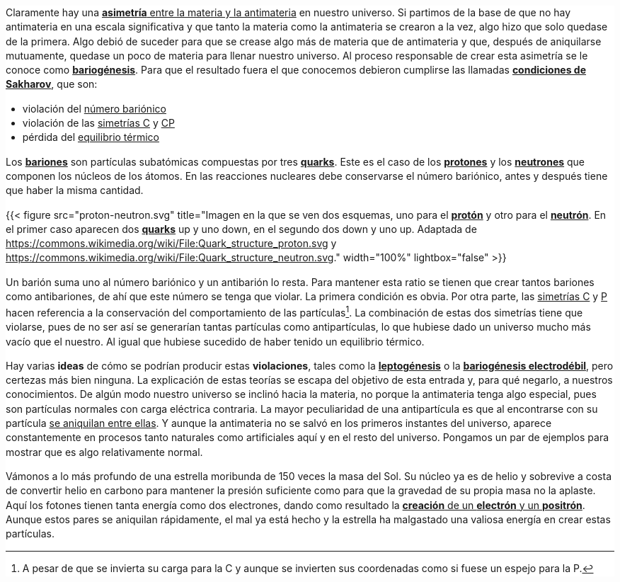 Claramente hay una [**asimetría** entre la materia y la antimateria](https://es.wikipedia.org/wiki/Asimetr%C3%ADa_de_bariones) en nuestro universo. Si partimos de la base de que no hay antimateria en una escala significativa y que tanto la materia como la antimateria se crearon a la vez, algo hizo que solo quedase de la primera. Algo debió de suceder para que se crease algo más de materia que de antimateria y que, después de aniquilarse mutuamente, quedase un poco de materia para llenar nuestro universo. Al proceso responsable de crear esta asimetría se le conoce como [**bariogénesis**](https://es.wikipedia.org/wiki/Bariogénesis). Para que el resultado fuera el que conocemos debieron cumplirse las llamadas [**condiciones de Sakharov**](https://es.wikipedia.org/wiki/Bariogénesis#Las_condiciones_de_Sakharov), que son:

- violación del [número bariónico](https://es.wikipedia.org/wiki/Número_bariónico)
- violación de las [simetrías C](https://es.wikipedia.org/wiki/Conjugación_de_carga#Paridad_C) y [CP](https://es.wikipedia.org/wiki/Violación_CP)
- pérdida del [equilibrio térmico](https://es.wikipedia.org/wiki/Equilibrio_térmico)

Los [**bariones**](https://es.wikipedia.org/wiki/Barión) son partículas subatómicas compuestas por tres [**quarks**](https://es.wikipedia.org/wiki/Cuark). Este es el caso de los [**protones**](https://es.wikipedia.org/wiki/Protón) y los [**neutrones**](https://es.wikipedia.org/wiki/Neutrón) que componen los núcleos de los átomos. En las reacciones nucleares debe conservarse el número bariónico, antes y después tiene que haber la misma cantidad.

{{< figure src="proton-neutron.svg" title="Imagen en la que se ven dos esquemas, uno para el [**protón**](https://es.wikipedia.org/wiki/Protón) y otro para el [**neutrón**](https://es.wikipedia.org/wiki/Neutrón). En el primer caso aparecen dos [**quarks**](https://es.wikipedia.org/wiki/Cuark) up y uno down, en el segundo dos down y uno up. Adaptada de https://commons.wikimedia.org/wiki/File:Quark_structure_proton.svg y https://commons.wikimedia.org/wiki/File:Quark_structure_neutron.svg." width="100%" lightbox="false" >}}

Un barión suma uno al número bariónico y un antibarión lo resta. Para mantener esta ratio se tienen que crear tantos bariones como antibariones, de ahí que este número se tenga que violar. La primera condición es obvia. Por otra parte, las [simetrías C](https://es.wikipedia.org/wiki/Conjugación_de_carga#Paridad_C) y [P](https://es.wikipedia.org/wiki/Paridad_(f%C3%ADsica)) hacen referencia a la conservación del comportamiento de las partículas[^2]. La combinación de estas dos simetrías tiene que violarse, pues de no ser así se generarían tantas partículas como antipartículas, lo que hubiese dado un universo mucho más vacío que el nuestro. Al igual que hubiese sucedido de haber tenido un equilibrio térmico.

[^2]: A pesar de que se invierta su carga para la C y aunque se invierten sus coordenadas como si fuese un espejo para la P.

Hay varias **ideas** de cómo se podrían producir estas **violaciones**, tales como la [**leptogénesis**](https://en.wikipedia.org/wiki/Leptogenesis) o la [**bariogénesis electrodébil**](https://es.wikipedia.org/wiki/Época_electrodébil), pero certezas más bien ninguna. La explicación de estas teorías se escapa del objetivo de esta entrada y, para qué negarlo, a nuestros conocimientos. De algún modo nuestro universo se inclinó hacia la materia, no porque la antimateria tenga algo especial, pues son partículas normales con carga eléctrica contraria. La mayor peculiaridad de una antipartícula es que al encontrarse con su partícula [se aniquilan entre ellas](https://es.wikipedia.org/wiki/Aniquilación_part%C3%ADcula-antipart%C3%ADcula). Y aunque la antimateria no se salvó en los primeros instantes del universo, aparece constantemente en procesos tanto naturales como artificiales aquí y en el resto del universo. Pongamos un par de ejemplos para mostrar que es algo relativamente normal.

Vámonos a lo más profundo de una estrella moribunda de 150 veces la masa del Sol. Su núcleo ya es de helio y sobrevive a costa de convertir helio en carbono para mantener la presión suficiente como para que la gravedad de su propia masa no la aplaste. Aquí los fotones tienen tanta energía como dos electrones, dando como resultado la [**creación** de un **electrón** y un **positrón**](https://es.wikipedia.org/wiki/Creación_de_pares). Aunque estos pares se aniquilan rápidamente, el mal ya está hecho y la estrella ha malgastado una valiosa energía en crear estas partículas.


[^1]: La ecuación de Dirac es una de las 16 ecuaciones que, según el [Perimeter Institute](https://perimeterinstitute.ca) de Canada, [definen la Física](https://fisiquimicamente.com/blog/2022/04/09/frenesi-de-la-fisica-la-batalla-de-las-ecuaciones/).